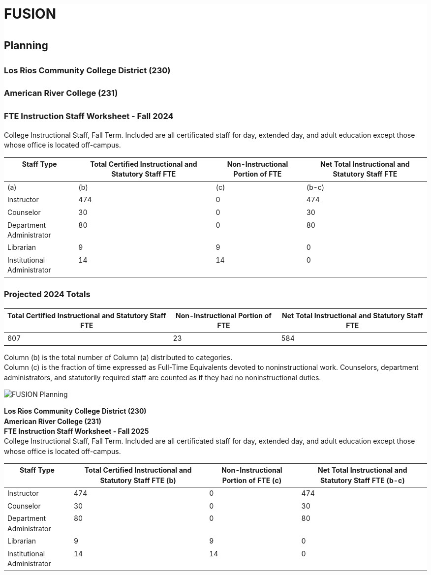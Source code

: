 # FUSION
## Planning
### Los Rios Community College District (230)
### American River College (231)
### FTE Instruction Staff Worksheet - Fall 2024

College Instructional Staff, Fall Term. Included are all certificated staff for day, extended day, and adult education except those whose office is located off-campus.

| Staff Type                        | Total Certified Instructional and Statutory Staff FTE | Non-Instructional Portion of FTE | Net Total Instructional and Statutory Staff FTE |
|-----------------------------------|--------------------------------------------------------|----------------------------------|--------------------------------------------------|
| (a)                               | (b)                                                    | (c)                              | (b-c)                                           |
| Instructor                         | 474                                                    | 0                                | 474                                              |
| Counselor                          | 30                                                     | 0                                | 30                                               |
| Department Administrator           | 80                                                     | 0                                | 80                                               |
| Librarian                          | 9                                                      | 9                                | 0                                                |
| Institutional Administrator        | 14                                                     | 14                               | 0                                                |

### Projected 2024 Totals
| Total Certified Instructional and Statutory Staff FTE | Non-Instructional Portion of FTE | Net Total Instructional and Statutory Staff FTE |
|-------------------------------------------------------|----------------------------------|--------------------------------------------------|
| 607                                                   | 23                               | 584                                              |

Column (b) is the total number of Column (a) distributed to categories.  
Column (c) is the fraction of time expressed as Full-Time Equivalents devoted to noninstructional work. Counselors, department administrators, and statutorily required staff are counted as if they had no noninstructional duties.

![FUSION Planning](https://via.placeholder.com/768x993.png?text=FUSION+Planning)

**Los Rios Community College District (230)**  
**American River College (231)**  
**FTE Instruction Staff Worksheet - Fall 2025**  
College Instructional Staff, Fall Term. Included are all certificated staff for day, extended day, and adult education except those whose office is located off-campus.

| Staff Type                          | Total Certified Instructional and Statutory Staff FTE (b) | Non-Instructional Portion of FTE (c) | Net Total Instructional and Statutory Staff FTE (b-c) |
|-------------------------------------|-----------------------------------------------------------|--------------------------------------|-----------------------------------------------------|
| Instructor                           | 474                                                       | 0                                    | 474                                                 |
| Counselor                            | 30                                                        | 0                                    | 30                                                  |
| Department Administrator             | 80                                                        | 0                                    | 80                                                  |
| Librarian                            | 9                                                         | 9                                    | 0                                                   |
| Institutional Administrator          | 14                                                        | 14                                   | 0                                                   |

